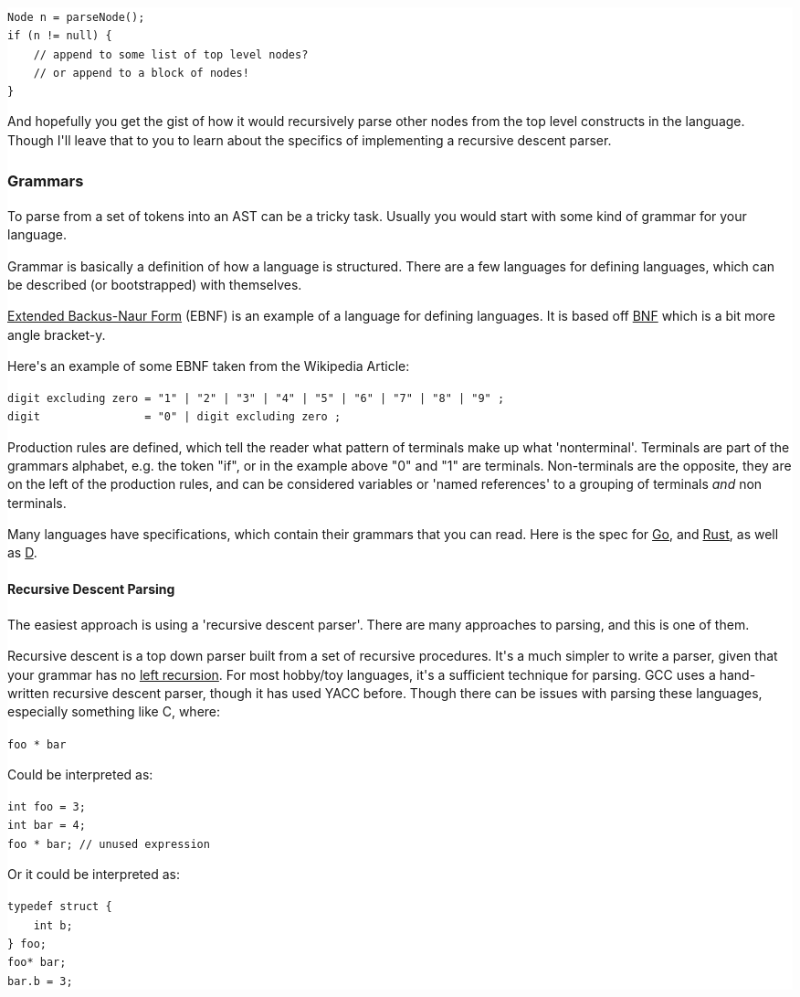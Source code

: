     Node n = parseNode();
    if (n != null) {
        // append to some list of top level nodes?
        // or append to a block of nodes!
    }

And hopefully you get the gist of how it would recursively parse other nodes from the top level constructs in the language. Though I'll leave that to you to learn about the specifics of implementing a recursive descent parser.

### Grammars
To parse from a set of tokens into an AST can be a tricky task. Usually you would start with some kind of grammar for your language.

Grammar is basically a definition of how a language is structured. There are a few languages for defining languages, which can be described (or bootstrapped) with themselves.

[Extended Backus-Naur Form](https://en.wikipedia.org/wiki/Extended_Backus%E2%80%93Naur_form) (EBNF) is an example of a language for defining languages. It is based off [BNF](https://dlang.org/spec/grammar.html) which is a bit more angle bracket-y.

Here's an example of some EBNF taken from the Wikipedia Article:

    digit excluding zero = "1" | "2" | "3" | "4" | "5" | "6" | "7" | "8" | "9" ;
    digit                = "0" | digit excluding zero ;

Production rules are defined, which tell the reader what pattern of terminals make up what 'nonterminal'. Terminals are part of the grammars alphabet, e.g. the token "if", or in the example above "0" and "1" are terminals. Non-terminals are the opposite, they are on the left of the production rules, and can be considered variables or 'named references' to a grouping of terminals _and_ non terminals.

Many languages have specifications, which contain their grammars that you can read. Here is the spec for [Go](https://golang.org/ref/spec#Function_declarations), and [Rust](https://doc.rust-lang.org/reference/), as well as [D](https://dlang.org/spec/grammar.html).

#### Recursive Descent Parsing
The easiest approach is using a 'recursive descent parser'. There are many approaches to parsing, and this is one of them.

Recursive descent is a top down parser built from a set of recursive procedures. It's a much simpler to write a parser, given that your grammar has no [left recursion](https://en.wikipedia.org/wiki/Left_recursion). For most hobby/toy languages, it's a sufficient technique for parsing. GCC uses a hand-written recursive descent parser, though it has used YACC before.
Though there can be issues with parsing these languages, especially something like C, where:

    foo * bar

Could be interpreted as:

    int foo = 3;
    int bar = 4;
    foo * bar; // unused expression

Or it could be interpreted as:

    typedef struct {
        int b;
    } foo;
    foo* bar;
    bar.b = 3;
